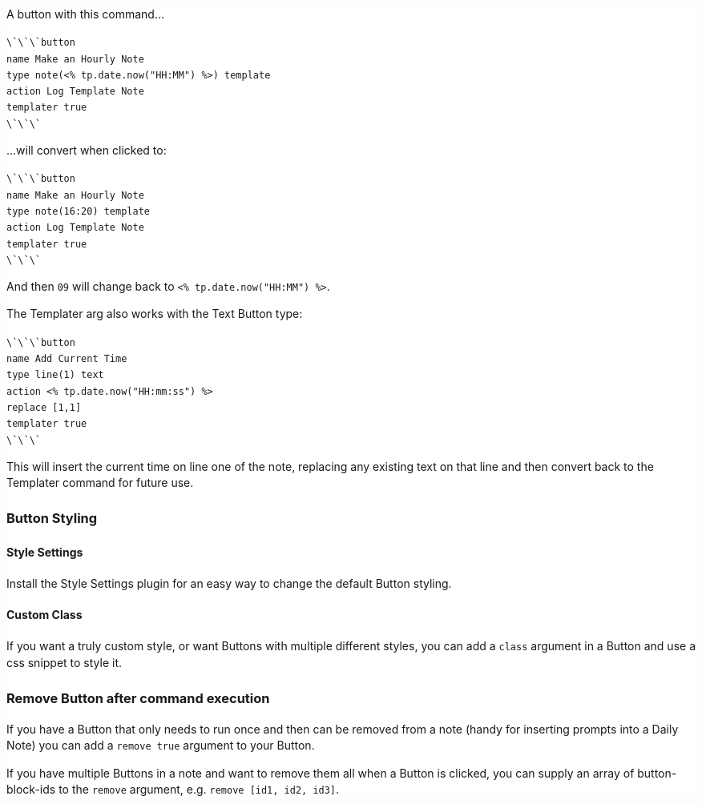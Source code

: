 A button with this command…

```
\`\`\`button
name Make an Hourly Note
type note(<% tp.date.now("HH:MM") %>) template
action Log Template Note
templater true
\`\`\`
```

…will convert when clicked to:

```
\`\`\`button
name Make an Hourly Note
type note(16:20) template
action Log Template Note
templater true
\`\`\`
```

And then `09` will change back to `<% tp.date.now("HH:MM") %>`.

The Templater arg also works with the Text Button type:

```
\`\`\`button
name Add Current Time
type line(1) text
action <% tp.date.now("HH:mm:ss") %>
replace [1,1]
templater true
\`\`\`
```

This will insert the current time on line one of the note, replacing any existing text on that line and then convert back to the Templater command for future use.

### Button Styling

#### Style Settings

Install the Style Settings plugin for an easy way to change the default Button styling.

#### Custom Class

If you want a truly custom style, or want Buttons with multiple different styles, you can add a `class` argument in a Button and use a css snippet to style it.

### Remove Button after command execution

If you have a Button that only needs to run once and then can be removed from a note (handy for inserting prompts into a Daily Note) you can add a `remove true` argument to your Button.

If you have multiple Buttons in a note and want to remove them all when a Button is clicked, you can supply an array of button-block-ids to the `remove` argument, e.g. `remove [id1, id2, id3]`.
